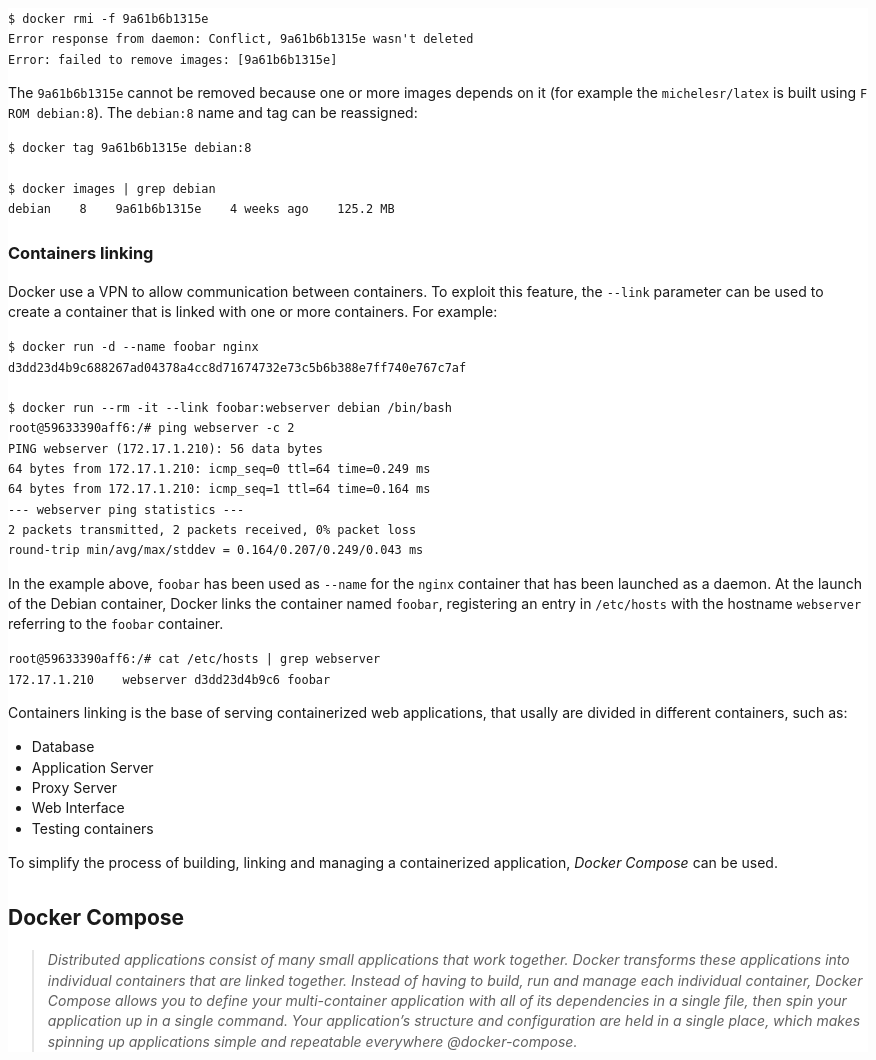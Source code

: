     $ docker rmi -f 9a61b6b1315e
    Error response from daemon: Conflict, 9a61b6b1315e wasn't deleted
    Error: failed to remove images: [9a61b6b1315e]

The `9a61b6b1315e` cannot be removed because one or more images depends on it
(for example the `michelesr/latex` is built using `FROM debian:8`).  The
`debian:8` name and tag can be reassigned:

    $ docker tag 9a61b6b1315e debian:8

    $ docker images | grep debian
    debian    8    9a61b6b1315e    4 weeks ago    125.2 MB

### Containers linking

Docker use a VPN to allow communication between containers. To exploit
this feature, the `--link` parameter can be used to create a container that is
linked with one or more containers. For example:

    $ docker run -d --name foobar nginx
    d3dd23d4b9c688267ad04378a4cc8d71674732e73c5b6b388e7ff740e767c7af

    $ docker run --rm -it --link foobar:webserver debian /bin/bash
    root@59633390aff6:/# ping webserver -c 2
    PING webserver (172.17.1.210): 56 data bytes
    64 bytes from 172.17.1.210: icmp_seq=0 ttl=64 time=0.249 ms
    64 bytes from 172.17.1.210: icmp_seq=1 ttl=64 time=0.164 ms
    --- webserver ping statistics ---
    2 packets transmitted, 2 packets received, 0% packet loss
    round-trip min/avg/max/stddev = 0.164/0.207/0.249/0.043 ms

In the example above, `foobar` has been used as `--name` for the `nginx`
container that has been launched as a daemon. At the launch of the Debian
container, Docker links the container named `foobar`, registering an entry in
`/etc/hosts` with the hostname `webserver` referring to the `foobar` container.

    root@59633390aff6:/# cat /etc/hosts | grep webserver
    172.17.1.210    webserver d3dd23d4b9c6 foobar

Containers linking is the base of serving containerized web applications, that
usally are divided in different containers, such as:

- Database
- Application Server
- Proxy Server
- Web Interface
- Testing containers

To simplify the process of building, linking and managing a containerized
application, *Docker Compose* can be used.

## Docker Compose

> *Distributed applications consist of many small applications that work together.
Docker transforms these applications into individual containers that are linked
together. Instead of having to build, run and manage each individual container,
Docker Compose allows you to define your multi-container application with all of
its dependencies in a single file, then spin your application up in a single
command. Your application’s structure and configuration are held in a single
place, which makes spinning up applications simple and repeatable everywhere
@docker-compose.*
